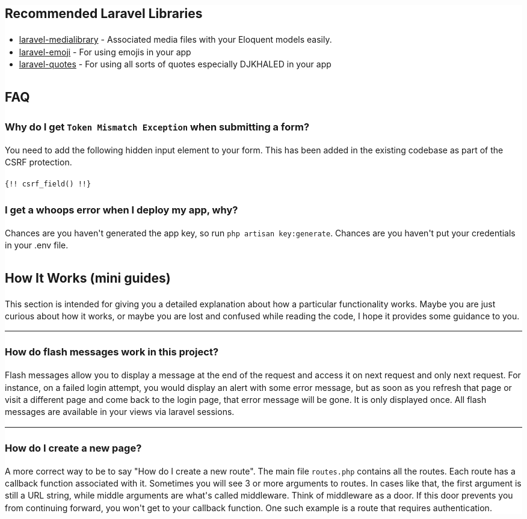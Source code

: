 
Recommended Laravel Libraries
-----------------------------

- [laravel-medialibrary](https://github.com/spatie/laravel-medialibrary) - Associated media files with your Eloquent models easily.
- [laravel-emoji](https://github.com/unicodeveloper/laravel-emoji) - For using emojis in your app
- [laravel-quotes](https://github.com/unicodeveloper/laravel-quotes) - For using all sorts of quotes especially DJKHALED in your app


FAQ
---

### Why do I get `Token Mismatch Exception` when submitting a form?
You need to add the following hidden input element to your form. This has been
added in the existing codebase as part of the CSRF protection.

```
{!! csrf_field() !!}
```


### I get a whoops error when I deploy my app, why?
Chances are you haven't generated the app key, so run `php artisan key:generate`.
Chances are you haven't put your credentials in your .env file.

How It Works (mini guides)
--------------------------

This section is intended for giving you a detailed explanation about
how a particular functionality works. Maybe you are just curious about
how it works, or maybe you are lost and confused while reading the code,
I hope it provides some guidance to you.

<hr>

### How do flash messages work in this project?
Flash messages allow you to display a message at the end of the request and access
it on next request and only next request. For instance, on a failed login attempt, you would
display an alert with some error message, but as soon as you refresh that page or visit a different
page and come back to the login page, that error message will be gone. It is only displayed once.
All flash messages are available in your views via laravel sessions.

<hr>

### How do I create a new page?
A more correct way to be to say "How do I create a new route". The main file `routes.php` contains all the routes.
Each route has a callback function associated with it. Sometimes you will see 3 or more arguments
to routes. In cases like that, the first argument is still a URL string, while middle arguments
are what's called middleware. Think of middleware as a door. If this door prevents you from
continuing forward, you won't get to your callback function. One such example is a route that requires authentication.
